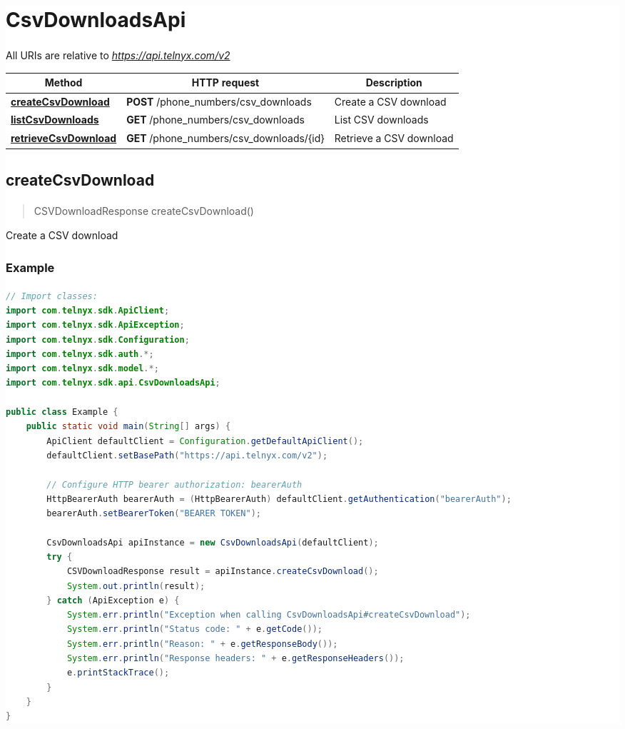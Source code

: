# CsvDownloadsApi

All URIs are relative to *https://api.telnyx.com/v2*

Method | HTTP request | Description
------------- | ------------- | -------------
[**createCsvDownload**](CsvDownloadsApi.md#createCsvDownload) | **POST** /phone_numbers/csv_downloads | Create a CSV download
[**listCsvDownloads**](CsvDownloadsApi.md#listCsvDownloads) | **GET** /phone_numbers/csv_downloads | List CSV downloads
[**retrieveCsvDownload**](CsvDownloadsApi.md#retrieveCsvDownload) | **GET** /phone_numbers/csv_downloads/{id} | Retrieve a CSV download



## createCsvDownload

> CSVDownloadResponse createCsvDownload()

Create a CSV download

### Example

```java
// Import classes:
import com.telnyx.sdk.ApiClient;
import com.telnyx.sdk.ApiException;
import com.telnyx.sdk.Configuration;
import com.telnyx.sdk.auth.*;
import com.telnyx.sdk.model.*;
import com.telnyx.sdk.api.CsvDownloadsApi;

public class Example {
    public static void main(String[] args) {
        ApiClient defaultClient = Configuration.getDefaultApiClient();
        defaultClient.setBasePath("https://api.telnyx.com/v2");
        
        // Configure HTTP bearer authorization: bearerAuth
        HttpBearerAuth bearerAuth = (HttpBearerAuth) defaultClient.getAuthentication("bearerAuth");
        bearerAuth.setBearerToken("BEARER TOKEN");

        CsvDownloadsApi apiInstance = new CsvDownloadsApi(defaultClient);
        try {
            CSVDownloadResponse result = apiInstance.createCsvDownload();
            System.out.println(result);
        } catch (ApiException e) {
            System.err.println("Exception when calling CsvDownloadsApi#createCsvDownload");
            System.err.println("Status code: " + e.getCode());
            System.err.println("Reason: " + e.getResponseBody());
            System.err.println("Response headers: " + e.getResponseHeaders());
            e.printStackTrace();
        }
    }
}
```
